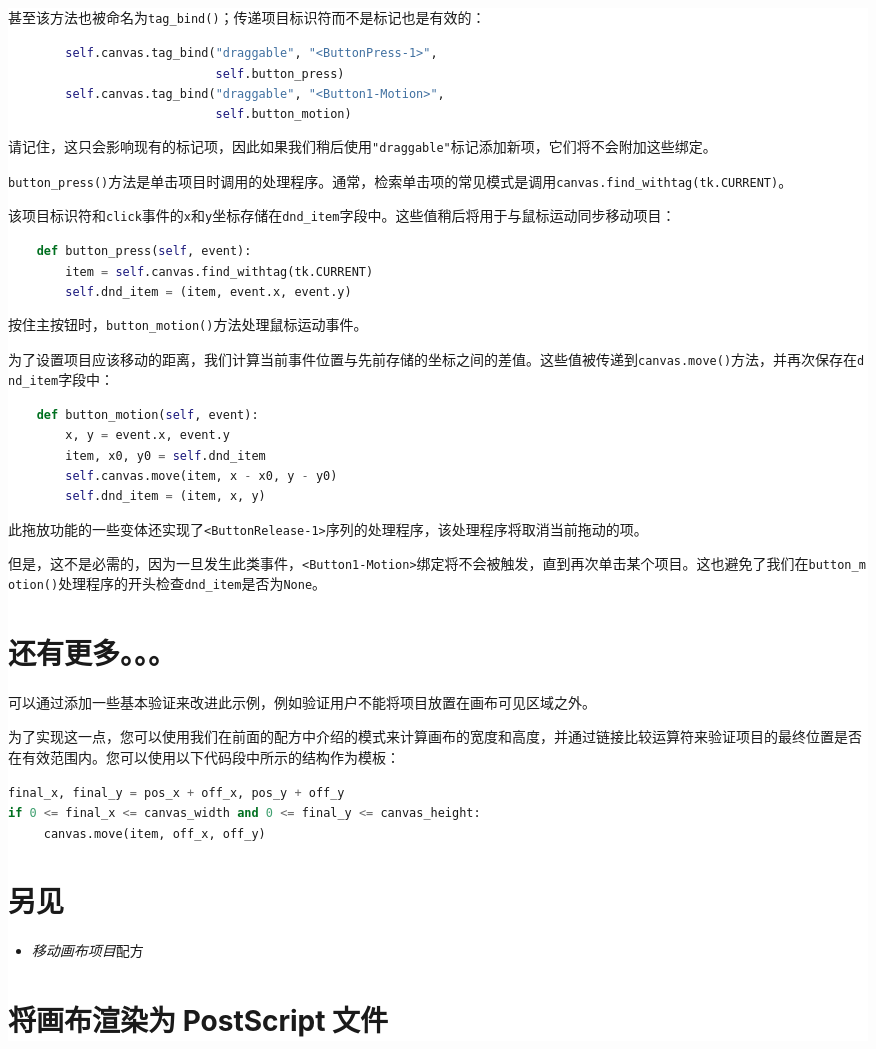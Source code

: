 甚至该方法也被命名为`tag_bind()`；传递项目标识符而不是标记也是有效的：

```py
        self.canvas.tag_bind("draggable", "<ButtonPress-1>",
                             self.button_press)
        self.canvas.tag_bind("draggable", "<Button1-Motion>",
                             self.button_motion)
```

请记住，这只会影响现有的标记项，因此如果我们稍后使用`"draggable"`标记添加新项，它们将不会附加这些绑定。

`button_press()`方法是单击项目时调用的处理程序。通常，检索单击项的常见模式是调用`canvas.find_withtag(tk.CURRENT)`。

该项目标识符和`click`事件的`x`和`y`坐标存储在`dnd_item`字段中。这些值稍后将用于与鼠标运动同步移动项目：

```py
    def button_press(self, event):
        item = self.canvas.find_withtag(tk.CURRENT)
        self.dnd_item = (item, event.x, event.y)
```

按住主按钮时，`button_motion()`方法处理鼠标运动事件。

为了设置项目应该移动的距离，我们计算当前事件位置与先前存储的坐标之间的差值。这些值被传递到`canvas.move()`方法，并再次保存在`dnd_item`字段中：

```py
    def button_motion(self, event):
        x, y = event.x, event.y
        item, x0, y0 = self.dnd_item
        self.canvas.move(item, x - x0, y - y0)
        self.dnd_item = (item, x, y)
```

此拖放功能的一些变体还实现了`<ButtonRelease-1>`序列的处理程序，该处理程序将取消当前拖动的项。

但是，这不是必需的，因为一旦发生此类事件，`<Button1-Motion>`绑定将不会被触发，直到再次单击某个项目。这也避免了我们在`button_motion()`处理程序的开头检查`dnd_item`是否为`None`。

# 还有更多。。。

可以通过添加一些基本验证来改进此示例，例如验证用户不能将项目放置在画布可见区域之外。

为了实现这一点，您可以使用我们在前面的配方中介绍的模式来计算画布的宽度和高度，并通过链接比较运算符来验证项目的最终位置是否在有效范围内。您可以使用以下代码段中所示的结构作为模板：

```py
final_x, final_y = pos_x + off_x, pos_y + off_y
if 0 <= final_x <= canvas_width and 0 <= final_y <= canvas_height:
     canvas.move(item, off_x, off_y)
```

# 另见

*   *移动画布项目*配方

# 将画布渲染为 PostScript 文件
